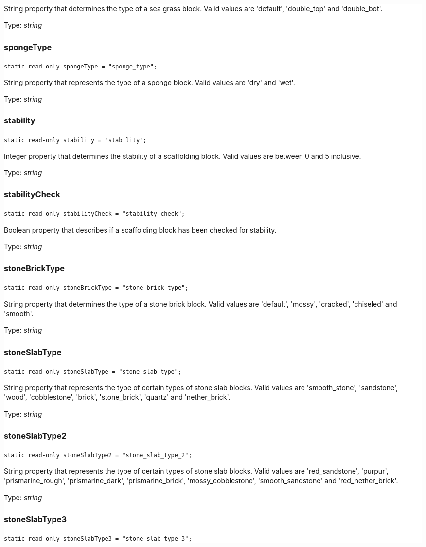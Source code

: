 String property that determines the type of a sea grass block. Valid values are 'default', 'double_top' and 'double_bot'.

Type: *string*

### **spongeType**
`static read-only spongeType = "sponge_type";`

String property that represents the type of a sponge block. Valid values are 'dry' and 'wet'.

Type: *string*

### **stability**
`static read-only stability = "stability";`

Integer property that determines the stability of a scaffolding block. Valid values are between 0 and 5 inclusive.

Type: *string*

### **stabilityCheck**
`static read-only stabilityCheck = "stability_check";`

Boolean property that describes if a scaffolding block has been checked for stability.

Type: *string*

### **stoneBrickType**
`static read-only stoneBrickType = "stone_brick_type";`

String property that determines the type of a stone brick block. Valid values are 'default', 'mossy', 'cracked', 'chiseled' and 'smooth'.

Type: *string*

### **stoneSlabType**
`static read-only stoneSlabType = "stone_slab_type";`

String property that represents the type of certain types of stone slab blocks. Valid values are 'smooth_stone', 'sandstone', 'wood', 'cobblestone', 'brick', 'stone_brick', 'quartz' and 'nether_brick'.

Type: *string*

### **stoneSlabType2**
`static read-only stoneSlabType2 = "stone_slab_type_2";`

String property that represents the type of certain types of stone slab blocks. Valid values are 'red_sandstone', 'purpur', 'prismarine_rough', 'prismarine_dark', 'prismarine_brick', 'mossy_cobblestone', 'smooth_sandstone' and 'red_nether_brick'.

Type: *string*

### **stoneSlabType3**
`static read-only stoneSlabType3 = "stone_slab_type_3";`
